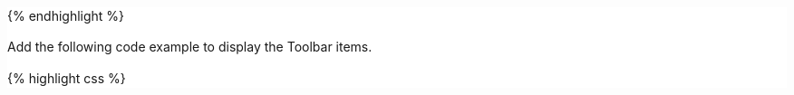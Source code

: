 


{% endhighlight %}

Add the following code example to display the Toolbar items.

{% highlight css %}

<style>

        /*Additional style for Remaining toolbar items*/

        .zoomIn

        {

            background-position: -175px 0px;

        }



        .readMode

        {

            background-position: -307px -1px;

        }



        .zoomOut

        {

            background-position: -219px 0px;

        }



        .fitOne

        {

            background-position: -264px 0px;

        }



        .sticky

        {

            background-position: -131px -1px;

        }



        #<%=ZoomValue.ClientID%>.e-tooltxt .e-icon

        {

            background-image: none;

        }



        #page .PdfDocument input

        {

            text-align: center;

            width: 20px;

            height: 21px;

        }


